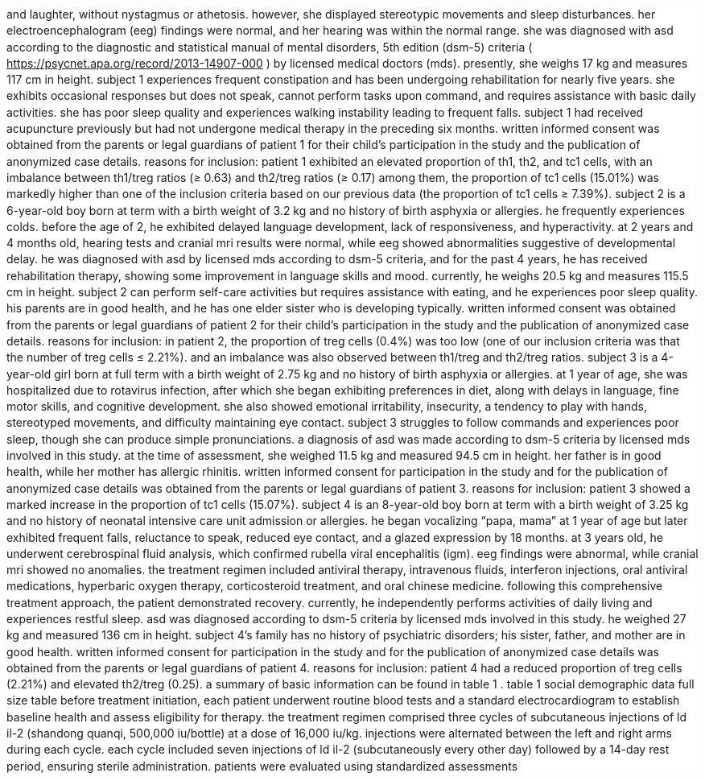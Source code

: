 and laughter, without nystagmus or athetosis. however, she displayed stereotypic movements and sleep disturbances. her electroencephalogram (eeg) findings were normal, and her hearing was within the normal range. she was diagnosed with asd according to the diagnostic and statistical manual of mental disorders, 5th edition (dsm-5) criteria ( https://psycnet.apa.org/record/2013-14907-000 ) by licensed medical doctors (mds). presently, she weighs 17 kg and measures 117 cm in height. subject 1 experiences frequent constipation and has been undergoing rehabilitation for nearly five years. she exhibits occasional responses but does not speak, cannot perform tasks upon command, and requires assistance with basic daily activities. she has poor sleep quality and experiences walking instability leading to frequent falls. subject 1 had received acupuncture previously but had not undergone medical therapy in the preceding six months. written informed consent was obtained from the parents or legal guardians of patient 1 for their child’s participation in the study and the publication of anonymized case details. reasons for inclusion: patient 1 exhibited an elevated proportion of th1, th2, and tc1 cells, with an imbalance between th1/treg ratios (≥ 0.63) and th2/treg ratios (≥ 0.17) among them, the proportion of tc1 cells (15.01%) was markedly higher than one of the inclusion criteria based on our previous data (the proportion of tc1 cells ≥ 7.39%). subject 2 is a 6-year-old boy born at term with a birth weight of 3.2 kg and no history of birth asphyxia or allergies. he frequently experiences colds. before the age of 2, he exhibited delayed language development, lack of responsiveness, and hyperactivity. at 2 years and 4 months old, hearing tests and cranial mri results were normal, while eeg showed abnormalities suggestive of developmental delay. he was diagnosed with asd by licensed mds according to dsm-5 criteria, and for the past 4 years, he has received rehabilitation therapy, showing some improvement in language skills and mood. currently, he weighs 20.5 kg and measures 115.5 cm in height. subject 2 can perform self-care activities but requires assistance with eating, and he experiences poor sleep quality. his parents are in good health, and he has one elder sister who is developing typically. written informed consent was obtained from the parents or legal guardians of patient 2 for their child’s participation in the study and the publication of anonymized case details. reasons for inclusion: in patient 2, the proportion of treg cells (0.4%) was too low (one of our inclusion criteria was that the number of treg cells ≤ 2.21%). and an imbalance was also observed between th1/treg and th2/treg ratios. subject 3 is a 4-year-old girl born at full term with a birth weight of 2.75 kg and no history of birth asphyxia or allergies. at 1 year of age, she was hospitalized due to rotavirus infection, after which she began exhibiting preferences in diet, along with delays in language, fine motor skills, and cognitive development. she also showed emotional irritability, insecurity, a tendency to play with hands, stereotyped movements, and difficulty maintaining eye contact. subject 3 struggles to follow commands and experiences poor sleep, though she can produce simple pronunciations. a diagnosis of asd was made according to dsm-5 criteria by licensed mds involved in this study. at the time of assessment, she weighed 11.5 kg and measured 94.5 cm in height. her father is in good health, while her mother has allergic rhinitis. written informed consent for participation in the study and for the publication of anonymized case details was obtained from the parents or legal guardians of patient 3. reasons for inclusion: patient 3 showed a marked increase in the proportion of tc1 cells (15.07%). subject 4 is an 8-year-old boy born at term with a birth weight of 3.25 kg and no history of neonatal intensive care unit admission or allergies. he began vocalizing “papa, mama” at 1 year of age but later exhibited frequent falls, reluctance to speak, reduced eye contact, and a glazed expression by 18 months. at 3 years old, he underwent cerebrospinal fluid analysis, which confirmed rubella viral encephalitis (igm). eeg findings were abnormal, while cranial mri showed no anomalies. the treatment regimen included antiviral therapy, intravenous fluids, interferon injections, oral antiviral medications, hyperbaric oxygen therapy, corticosteroid treatment, and oral chinese medicine. following this comprehensive treatment approach, the patient demonstrated recovery. currently, he independently performs activities of daily living and experiences restful sleep. asd was diagnosed according to dsm-5 criteria by licensed mds involved in this study. he weighed 27 kg and measured 136 cm in height. subject 4’s family has no history of psychiatric disorders; his sister, father, and mother are in good health. written informed consent for participation in the study and for the publication of anonymized case details was obtained from the parents or legal guardians of patient 4. reasons for inclusion: patient 4 had a reduced proportion of treg cells (2.21%) and elevated th2/treg (0.25). a summary of basic information can be found in table 1 . table 1 social demographic data full size table before treatment initiation, each patient underwent routine blood tests and a standard electrocardiogram to establish baseline health and assess eligibility for therapy. the treatment regimen comprised three cycles of subcutaneous injections of ld il-2 (shandong quanqi, 500,000 iu/bottle) at a dose of 16,000 iu/kg. injections were alternated between the left and right arms during each cycle. each cycle included seven injections of ld il-2 (subcutaneously every other day) followed by a 14-day rest period, ensuring sterile administration. patients were evaluated using standardized assessments